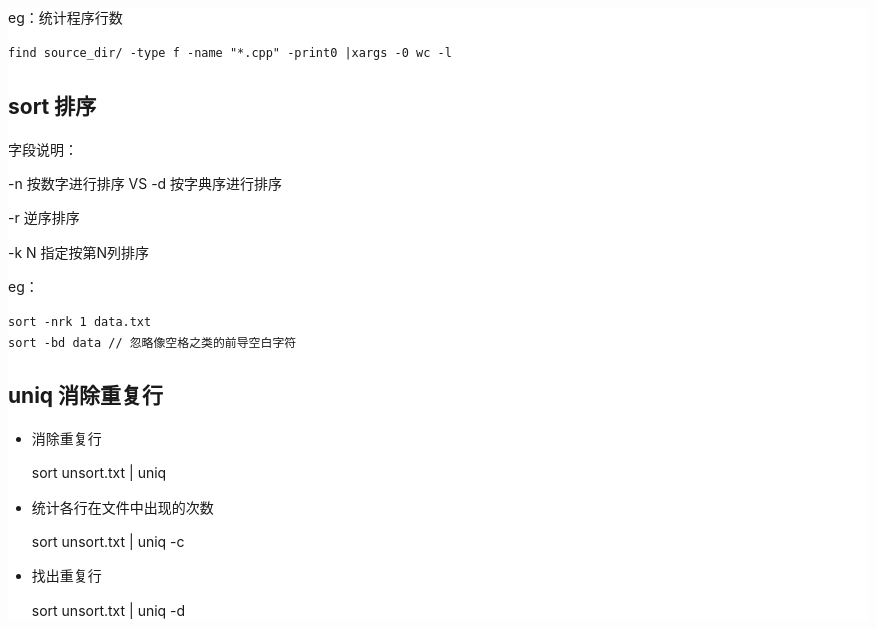 eg：统计程序行数




    
    find source_dir/ -type f -name "*.cpp" -print0 |xargs -0 wc -l





## sort 排序





字段说明：
    
-n 按数字进行排序 VS -d 按字典序进行排序

    
-r 逆序排序

    
-k N 指定按第N列排序

    
eg：




    
    sort -nrk 1 data.txt
    sort -bd data // 忽略像空格之类的前导空白字符





## uniq 消除重复行






  
  * 消除重复行
    
    
      sort unsort.txt | uniq 


  


  
  * 统计各行在文件中出现的次数
    
    
      sort unsort.txt | uniq -c


  


  
  * 找出重复行
    
    
      sort unsort.txt | uniq -d
